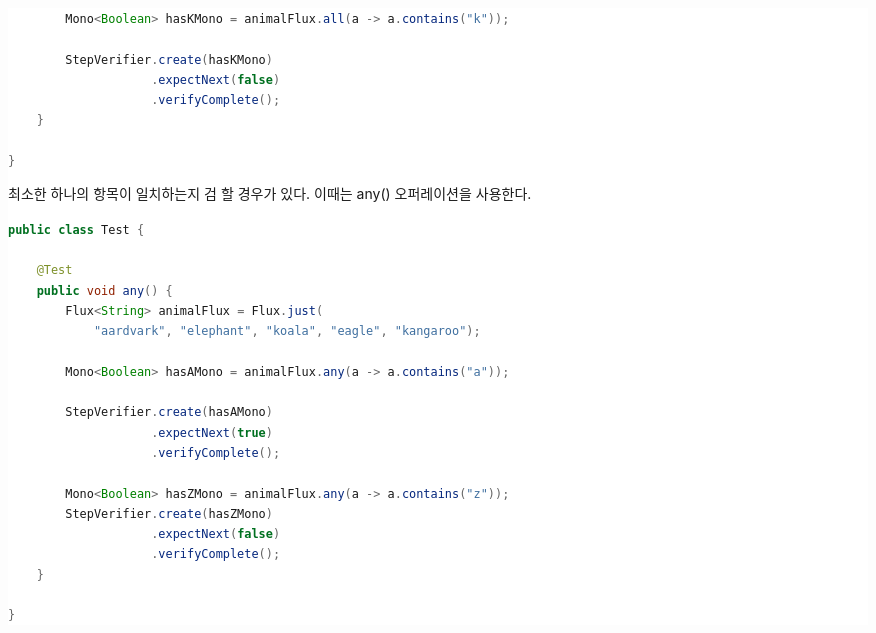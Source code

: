 ```java
		Mono<Boolean> hasKMono = animalFlux.all(a -> a.contains("k"));
    
		StepVerifier.create(hasKMono)
					.expectNext(false)
					.verifyComplete();
	}
  
}
```

최소한 하나의 항목이 일치하는지 검 할 경우가 있다. 이때는 any() 오퍼레이션을 사용한다.

```java
public class Test {
  
	@Test
	public void any() {
		Flux<String> animalFlux = Flux.just(
			"aardvark", "elephant", "koala", "eagle", "kangaroo");

		Mono<Boolean> hasAMono = animalFlux.any(a -> a.contains("a"));

		StepVerifier.create(hasAMono)
					.expectNext(true)
					.verifyComplete();

		Mono<Boolean> hasZMono = animalFlux.any(a -> a.contains("z"));
		StepVerifier.create(hasZMono)
					.expectNext(false)
					.verifyComplete();
	}
  
}
```

